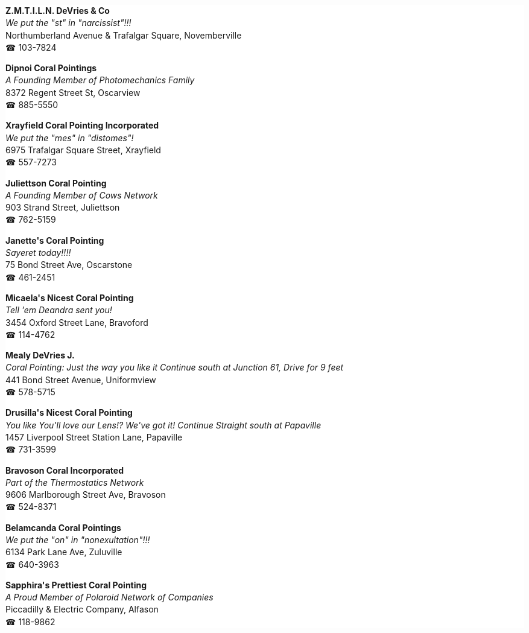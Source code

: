 **Z.M.T.I.L.N. DeVries & Co**  
_We put the "st" in "narcissist"!!!_  
Northumberland Avenue & Trafalgar Square, Novemberville  
☎ 103-7824

**Dipnoi Coral Pointings**  
_A Founding Member of Photomechanics Family_  
8372 Regent Street St, Oscarview  
☎ 885-5550

**Xrayfield Coral Pointing Incorporated**  
_We put the "mes" in "distomes"!_  
6975 Trafalgar Square Street, Xrayfield  
☎ 557-7273

**Juliettson Coral Pointing**  
_A Founding Member of Cows Network_  
903 Strand Street, Juliettson  
☎ 762-5159

**Janette's Coral Pointing**  
_Sayeret today!!!!_  
75 Bond Street Ave, Oscarstone  
☎ 461-2451

**Micaela's Nicest Coral Pointing**  
_Tell 'em Deandra sent you!_  
3454 Oxford Street Lane, Bravoford  
☎ 114-4762

**Mealy DeVries J.**  
_Coral Pointing: Just the way you like it 
Continue south at Junction 61, Drive for 9 feet_  
441 Bond Street Avenue, Uniformview  
☎ 578-5715

**Drusilla's Nicest Coral Pointing**  
_You like You'll love our Lens!? We've got it! 
Continue Straight south at Papaville_  
1457 Liverpool Street Station Lane, Papaville  
☎ 731-3599

**Bravoson Coral Incorporated**  
_Part of the Thermostatics Network_  
9606 Marlborough Street Ave, Bravoson  
☎ 524-8371

**Belamcanda Coral Pointings**  
_We put the "on" in "nonexultation"!!!_  
6134 Park Lane Ave, Zuluville  
☎ 640-3963

**Sapphira's Prettiest Coral Pointing**  
_A Proud Member of Polaroid Network of Companies_  
Piccadilly & Electric Company, Alfason  
☎ 118-9862
